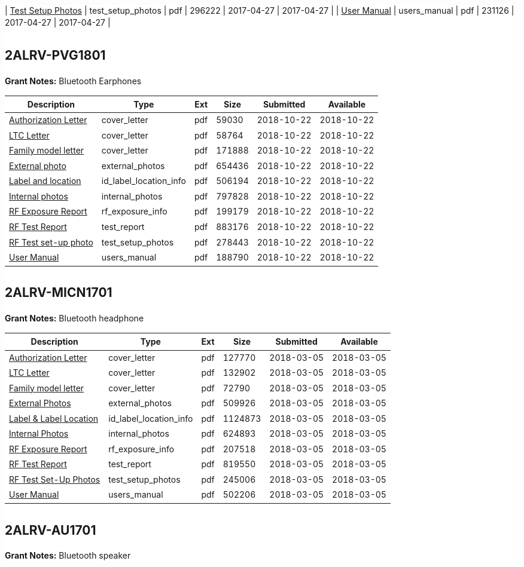 | [Test Setup Photos](2ALRV-AC1701/be1c5254a60fa4615111ba00ffe55d26/3372706.pdf) | test_setup_photos | pdf | 296222 | 2017-04-27 | 2017-04-27 |
| [User Manual](2ALRV-AC1701/be1c5254a60fa4615111ba00ffe55d26/3372709.pdf) | users_manual | pdf | 231126 | 2017-04-27 | 2017-04-27 |
## 2ALRV-PVG1801
**Grant Notes:** Bluetooth Earphones

| Description | Type | Ext | Size | Submitted | Available |
| ----------- | ---- | --- | ---- | --------- | --------- |
| [Authorization Letter](2ALRV-PVG1801/3f7784d1ab03ec1f483008c1dc1d8377/4042844.pdf) | cover_letter | pdf | 59030 | 2018-10-22 | 2018-10-22 |
| [LTC Letter](2ALRV-PVG1801/3f7784d1ab03ec1f483008c1dc1d8377/4042845.pdf) | cover_letter | pdf | 58764 | 2018-10-22 | 2018-10-22 |
| [Family model letter](2ALRV-PVG1801/3f7784d1ab03ec1f483008c1dc1d8377/4042846.pdf) | cover_letter | pdf | 171888 | 2018-10-22 | 2018-10-22 |
| [External photo](2ALRV-PVG1801/3f7784d1ab03ec1f483008c1dc1d8377/4042847.pdf) | external_photos | pdf | 654436 | 2018-10-22 | 2018-10-22 |
| [Label and location](2ALRV-PVG1801/3f7784d1ab03ec1f483008c1dc1d8377/4042848.pdf) | id_label_location_info | pdf | 506194 | 2018-10-22 | 2018-10-22 |
| [Internal photos](2ALRV-PVG1801/3f7784d1ab03ec1f483008c1dc1d8377/4042849.pdf) | internal_photos | pdf | 797828 | 2018-10-22 | 2018-10-22 |
| [RF Exposure Report](2ALRV-PVG1801/3f7784d1ab03ec1f483008c1dc1d8377/4042851.pdf) | rf_exposure_info | pdf | 199179 | 2018-10-22 | 2018-10-22 |
| [RF Test Report](2ALRV-PVG1801/3f7784d1ab03ec1f483008c1dc1d8377/4042853.pdf) | test_report | pdf | 883176 | 2018-10-22 | 2018-10-22 |
| [RF Test set-up photo](2ALRV-PVG1801/3f7784d1ab03ec1f483008c1dc1d8377/4042854.pdf) | test_setup_photos | pdf | 278443 | 2018-10-22 | 2018-10-22 |
| [User Manual](2ALRV-PVG1801/3f7784d1ab03ec1f483008c1dc1d8377/4042855.pdf) | users_manual | pdf | 188790 | 2018-10-22 | 2018-10-22 |
## 2ALRV-MICN1701
**Grant Notes:** Bluetooth headphone

| Description | Type | Ext | Size | Submitted | Available |
| ----------- | ---- | --- | ---- | --------- | --------- |
| [Authorization Letter](2ALRV-MICN1701/c1d9edb2b1b15a9a68403b650f98dbb7/3768837.pdf) | cover_letter | pdf | 127770 | 2018-03-05 | 2018-03-05 |
| [LTC Letter](2ALRV-MICN1701/c1d9edb2b1b15a9a68403b650f98dbb7/3768838.pdf) | cover_letter | pdf | 132902 | 2018-03-05 | 2018-03-05 |
| [Family model letter](2ALRV-MICN1701/c1d9edb2b1b15a9a68403b650f98dbb7/3768839.pdf) | cover_letter | pdf | 72790 | 2018-03-05 | 2018-03-05 |
| [External Photos](2ALRV-MICN1701/c1d9edb2b1b15a9a68403b650f98dbb7/3768840.pdf) | external_photos | pdf | 509926 | 2018-03-05 | 2018-03-05 |
| [Label & Label Location](2ALRV-MICN1701/c1d9edb2b1b15a9a68403b650f98dbb7/3768841.pdf) | id_label_location_info | pdf | 1124873 | 2018-03-05 | 2018-03-05 |
| [Internal Photos](2ALRV-MICN1701/c1d9edb2b1b15a9a68403b650f98dbb7/3768842.pdf) | internal_photos | pdf | 624893 | 2018-03-05 | 2018-03-05 |
| [RF Exposure Report](2ALRV-MICN1701/c1d9edb2b1b15a9a68403b650f98dbb7/3768844.pdf) | rf_exposure_info | pdf | 207518 | 2018-03-05 | 2018-03-05 |
| [RF Test Report](2ALRV-MICN1701/c1d9edb2b1b15a9a68403b650f98dbb7/3768846.pdf) | test_report | pdf | 819550 | 2018-03-05 | 2018-03-05 |
| [RF Test Set-Up Photos](2ALRV-MICN1701/c1d9edb2b1b15a9a68403b650f98dbb7/3768847.pdf) | test_setup_photos | pdf | 245006 | 2018-03-05 | 2018-03-05 |
| [User Manual](2ALRV-MICN1701/c1d9edb2b1b15a9a68403b650f98dbb7/3768848.pdf) | users_manual | pdf | 502206 | 2018-03-05 | 2018-03-05 |
## 2ALRV-AU1701
**Grant Notes:** Bluetooth speaker

